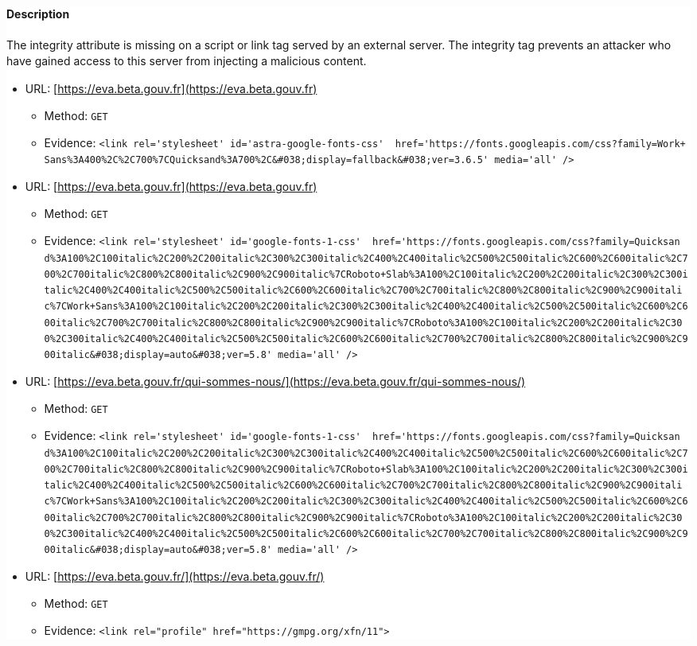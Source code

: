 #### Description
<p>The integrity attribute is missing on a script or link tag served by an external server. The integrity tag prevents an attacker who have gained access to this server from injecting a malicious content. </p>
  
  
  
* URL: [https://eva.beta.gouv.fr](https://eva.beta.gouv.fr)
  
  
  * Method: `GET`
  
  
  * Evidence: `<link rel='stylesheet' id='astra-google-fonts-css'  href='https://fonts.googleapis.com/css?family=Work+Sans%3A400%2C%2C700%7CQuicksand%3A700%2C&#038;display=fallback&#038;ver=3.6.5' media='all' />`
  
  
  
  
* URL: [https://eva.beta.gouv.fr](https://eva.beta.gouv.fr)
  
  
  * Method: `GET`
  
  
  * Evidence: `<link rel='stylesheet' id='google-fonts-1-css'  href='https://fonts.googleapis.com/css?family=Quicksand%3A100%2C100italic%2C200%2C200italic%2C300%2C300italic%2C400%2C400italic%2C500%2C500italic%2C600%2C600italic%2C700%2C700italic%2C800%2C800italic%2C900%2C900italic%7CRoboto+Slab%3A100%2C100italic%2C200%2C200italic%2C300%2C300italic%2C400%2C400italic%2C500%2C500italic%2C600%2C600italic%2C700%2C700italic%2C800%2C800italic%2C900%2C900italic%7CWork+Sans%3A100%2C100italic%2C200%2C200italic%2C300%2C300italic%2C400%2C400italic%2C500%2C500italic%2C600%2C600italic%2C700%2C700italic%2C800%2C800italic%2C900%2C900italic%7CRoboto%3A100%2C100italic%2C200%2C200italic%2C300%2C300italic%2C400%2C400italic%2C500%2C500italic%2C600%2C600italic%2C700%2C700italic%2C800%2C800italic%2C900%2C900italic&#038;display=auto&#038;ver=5.8' media='all' />`
  
  
  
  
* URL: [https://eva.beta.gouv.fr/qui-sommes-nous/](https://eva.beta.gouv.fr/qui-sommes-nous/)
  
  
  * Method: `GET`
  
  
  * Evidence: `<link rel='stylesheet' id='google-fonts-1-css'  href='https://fonts.googleapis.com/css?family=Quicksand%3A100%2C100italic%2C200%2C200italic%2C300%2C300italic%2C400%2C400italic%2C500%2C500italic%2C600%2C600italic%2C700%2C700italic%2C800%2C800italic%2C900%2C900italic%7CRoboto+Slab%3A100%2C100italic%2C200%2C200italic%2C300%2C300italic%2C400%2C400italic%2C500%2C500italic%2C600%2C600italic%2C700%2C700italic%2C800%2C800italic%2C900%2C900italic%7CWork+Sans%3A100%2C100italic%2C200%2C200italic%2C300%2C300italic%2C400%2C400italic%2C500%2C500italic%2C600%2C600italic%2C700%2C700italic%2C800%2C800italic%2C900%2C900italic%7CRoboto%3A100%2C100italic%2C200%2C200italic%2C300%2C300italic%2C400%2C400italic%2C500%2C500italic%2C600%2C600italic%2C700%2C700italic%2C800%2C800italic%2C900%2C900italic&#038;display=auto&#038;ver=5.8' media='all' />`
  
  
  
  
* URL: [https://eva.beta.gouv.fr/](https://eva.beta.gouv.fr/)
  
  
  * Method: `GET`
  
  
  * Evidence: `<link rel="profile" href="https://gmpg.org/xfn/11">`
  